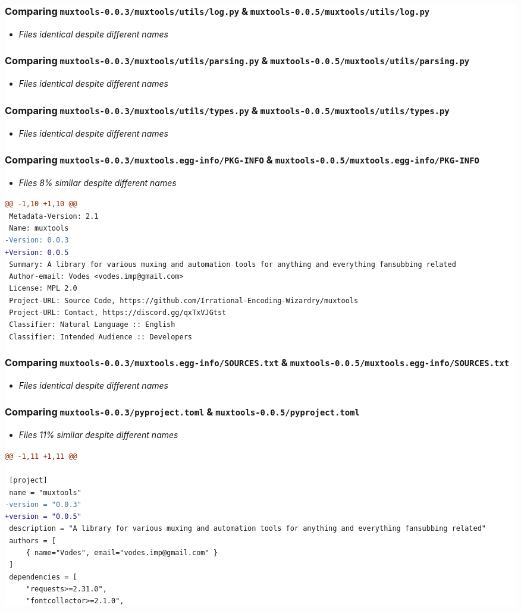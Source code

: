 ### Comparing `muxtools-0.0.3/muxtools/utils/log.py` & `muxtools-0.0.5/muxtools/utils/log.py`

 * *Files identical despite different names*

### Comparing `muxtools-0.0.3/muxtools/utils/parsing.py` & `muxtools-0.0.5/muxtools/utils/parsing.py`

 * *Files identical despite different names*

### Comparing `muxtools-0.0.3/muxtools/utils/types.py` & `muxtools-0.0.5/muxtools/utils/types.py`

 * *Files identical despite different names*

### Comparing `muxtools-0.0.3/muxtools.egg-info/PKG-INFO` & `muxtools-0.0.5/muxtools.egg-info/PKG-INFO`

 * *Files 8% similar despite different names*

```diff
@@ -1,10 +1,10 @@
 Metadata-Version: 2.1
 Name: muxtools
-Version: 0.0.3
+Version: 0.0.5
 Summary: A library for various muxing and automation tools for anything and everything fansubbing related
 Author-email: Vodes <vodes.imp@gmail.com>
 License: MPL 2.0
 Project-URL: Source Code, https://github.com/Irrational-Encoding-Wizardry/muxtools
 Project-URL: Contact, https://discord.gg/qxTxVJGtst
 Classifier: Natural Language :: English
 Classifier: Intended Audience :: Developers
```

### Comparing `muxtools-0.0.3/muxtools.egg-info/SOURCES.txt` & `muxtools-0.0.5/muxtools.egg-info/SOURCES.txt`

 * *Files identical despite different names*

### Comparing `muxtools-0.0.3/pyproject.toml` & `muxtools-0.0.5/pyproject.toml`

 * *Files 11% similar despite different names*

```diff
@@ -1,11 +1,11 @@
 
 [project]
 name = "muxtools"
-version = "0.0.3"
+version = "0.0.5"
 description = "A library for various muxing and automation tools for anything and everything fansubbing related"
 authors = [
     { name="Vodes", email="vodes.imp@gmail.com" }
 ]
 dependencies = [
     "requests>=2.31.0",
     "fontcollector>=2.1.0",
```


